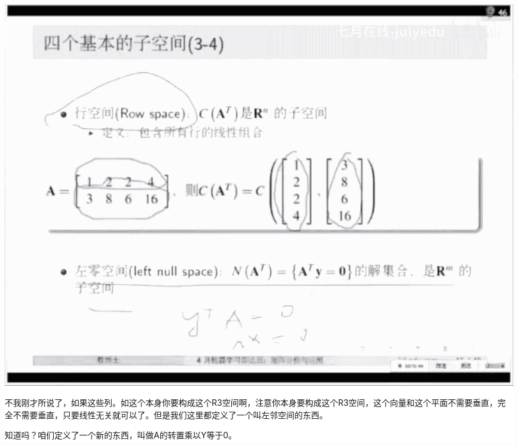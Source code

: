 ![](img/078bc9714333fbbf21e9b9061473a237_38.png)

不我刚才所说了，如果这些列。如这个本身你要构成这个R3空间啊，注意你本身要构成这个R3空间，这个向量和这个平面不需要垂直，完全不需要垂直，只要线性无关就可以了。但是我们这里都定义了一个叫左邻空间的东西。

知道吗？咱们定义了一个新的东西，叫做A的转置乘以Y等于0。
